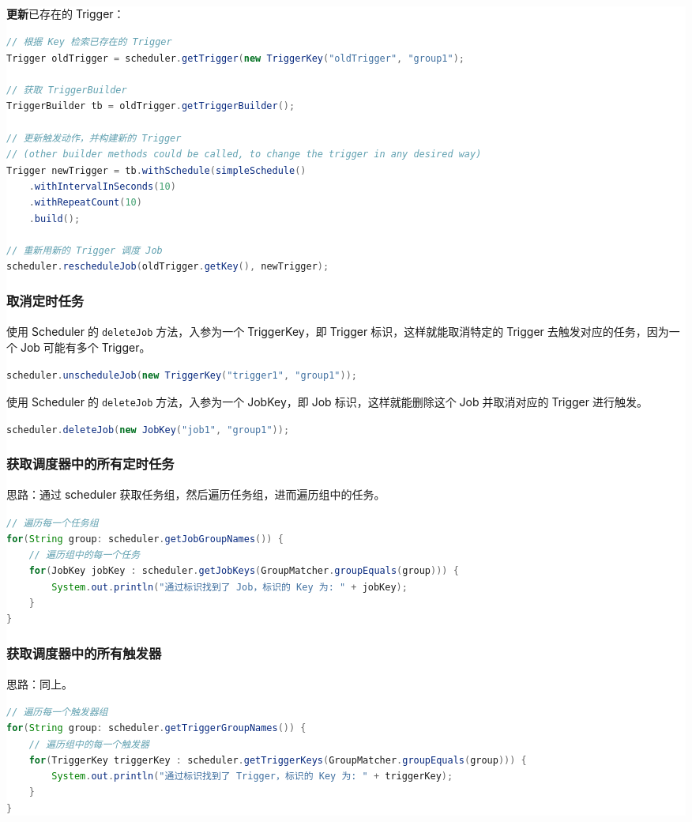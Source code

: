**更新**已存在的 Trigger：

```java
// 根据 Key 检索已存在的 Trigger
Trigger oldTrigger = scheduler.getTrigger(new TriggerKey("oldTrigger", "group1");

// 获取 TriggerBuilder
TriggerBuilder tb = oldTrigger.getTriggerBuilder();

// 更新触发动作，并构建新的 Trigger
// (other builder methods could be called, to change the trigger in any desired way)
Trigger newTrigger = tb.withSchedule(simpleSchedule()
    .withIntervalInSeconds(10)
    .withRepeatCount(10)
    .build();

// 重新用新的 Trigger 调度 Job
scheduler.rescheduleJob(oldTrigger.getKey(), newTrigger);
```

### 取消定时任务

使用 Scheduler 的 `deleteJob` 方法，入参为一个 TriggerKey，即 Trigger 标识，这样就能取消特定的 Trigger 去触发对应的任务，因为一个 Job 可能有多个 Trigger。

```java
scheduler.unscheduleJob(new TriggerKey("trigger1", "group1"));
```

使用 Scheduler 的 `deleteJob` 方法，入参为一个 JobKey，即 Job 标识，这样就能删除这个 Job 并取消对应的 Trigger 进行触发。

```java
scheduler.deleteJob(new JobKey("job1", "group1"));
```

### 获取调度器中的所有定时任务

思路：通过 scheduler 获取任务组，然后遍历任务组，进而遍历组中的任务。

```java
// 遍历每一个任务组
for(String group: scheduler.getJobGroupNames()) {
    // 遍历组中的每一个任务
    for(JobKey jobKey : scheduler.getJobKeys(GroupMatcher.groupEquals(group))) {
        System.out.println("通过标识找到了 Job，标识的 Key 为: " + jobKey);
    }
}
```

### 获取调度器中的所有触发器

思路：同上。

```java
// 遍历每一个触发器组
for(String group: scheduler.getTriggerGroupNames()) {
    // 遍历组中的每一个触发器
    for(TriggerKey triggerKey : scheduler.getTriggerKeys(GroupMatcher.groupEquals(group))) {
        System.out.println("通过标识找到了 Trigger，标识的 Key 为: " + triggerKey);
    }
}
```
